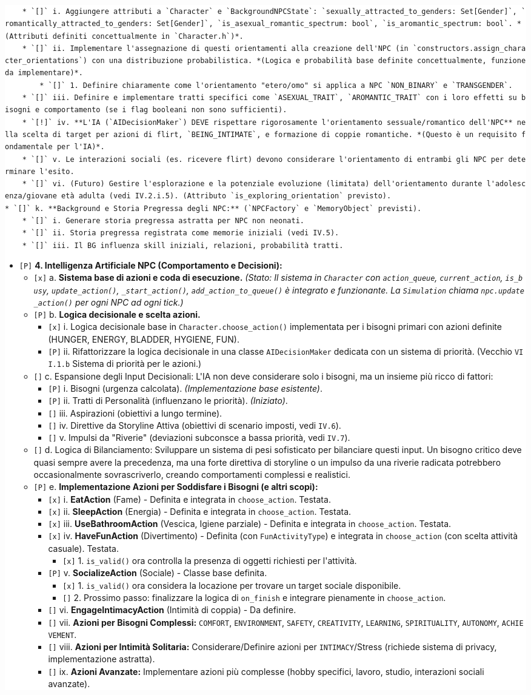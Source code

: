         * `[]` i. Aggiungere attributi a `Character` e `BackgroundNPCState`: `sexually_attracted_to_genders: Set[Gender]`, `romantically_attracted_to_genders: Set[Gender]`, `is_asexual_romantic_spectrum: bool`, `is_aromantic_spectrum: bool`. *(Attributi definiti concettualmente in `Character.h`)*.
        * `[]` ii. Implementare l'assegnazione di questi orientamenti alla creazione dell'NPC (in `constructors.assign_character_orientations`) con una distribuzione probabilistica. *(Logica e probabilità base definite concettualmente, funzione da implementare)*.
            * `[]` 1. Definire chiaramente come l'orientamento "etero/omo" si applica a NPC `NON_BINARY` e `TRANSGENDER`.
        * `[]` iii. Definire e implementare tratti specifici come `ASEXUAL_TRAIT`, `AROMANTIC_TRAIT` con i loro effetti su bisogni e comportamento (se i flag booleani non sono sufficienti).
        * `[!]` iv. **L'IA (`AIDecisionMaker`) DEVE rispettare rigorosamente l'orientamento sessuale/romantico dell'NPC** nella scelta di target per azioni di flirt, `BEING_INTIMATE`, e formazione di coppie romantiche. *(Questo è un requisito fondamentale per l'IA)*.
        * `[]` v. Le interazioni sociali (es. ricevere flirt) devono considerare l'orientamento di entrambi gli NPC per determinare l'esito.
        * `[]` vi. (Futuro) Gestire l'esplorazione e la potenziale evoluzione (limitata) dell'orientamento durante l'adolescenza/giovane età adulta (vedi IV.2.i.5). (Attributo `is_exploring_orientation` previsto).
    * `[]` k. **Background e Storia Pregressa degli NPC:** (`NPCFactory` e `MemoryObject` previsti).
        * `[]` i. Generare storia pregressa astratta per NPC non neonati.
        * `[]` ii. Storia pregressa registrata come memorie iniziali (vedi IV.5).
        * `[]` iii. Il BG influenza skill iniziali, relazioni, probabilità tratti.
* `[P]` **4. Intelligenza Artificiale NPC (Comportamento e Decisioni):**
    * `[x]` a. **Sistema base di azioni e coda di esecuzione.** *(Stato: Il sistema in `Character` con `action_queue`, `current_action`, `is_busy`, `update_action()`, `_start_action()`, `add_action_to_queue()` è integrato e funzionante. La `Simulation` chiama `npc.update_action()` per ogni NPC ad ogni tick.)*
    * `[P]` b. **Logica decisionale e scelta azioni.**
        * `[x]` i. Logica decisionale base in `Character.choose_action()` implementata per i bisogni primari con azioni definite (HUNGER, ENERGY, BLADDER, HYGIENE, FUN).
        * `[P]` ii. Rifattorizzare la logica decisionale in una classe `AIDecisionMaker` dedicata con un sistema di priorità. (Vecchio `VII.1.b` Sistema di priorità per le azioni.)
    * `[]` c. Espansione degli Input Decisionali: L'IA non deve considerare solo i bisogni, ma un insieme più ricco di fattori:
        * `[P]` i. Bisogni (urgenza calcolata). *(Implementazione base esistente)*.
        * `[P]` ii. Tratti di Personalità (influenzano le priorità). *(Iniziato)*.
        * `[]` iii. Aspirazioni (obiettivi a lungo termine).
        * `[]` iv. Direttive da Storyline Attiva (obiettivi di scenario imposti, vedi `IV.6`).
        * `[]` v. Impulsi da "Riverie" (deviazioni subconsce a bassa priorità, vedi `IV.7`).
    * `[]` d. Logica di Bilanciamento: Sviluppare un sistema di pesi sofisticato per bilanciare questi input. Un bisogno critico deve quasi sempre avere la precedenza, ma una forte direttiva di storyline o un impulso da una riverie radicata potrebbero occasionalmente sovrascriverlo, creando comportamenti complessi e realistici.
    * `[P]` e. **Implementazione Azioni per Soddisfare i Bisogni (e altri scopi):**
        * `[x]` i. **EatAction** (Fame) - Definita e integrata in `choose_action`. Testata.
        * `[x]` ii. **SleepAction** (Energia) - Definita e integrata in `choose_action`. Testata.
        * `[x]` iii. **UseBathroomAction** (Vescica, Igiene parziale) - Definita e integrata in `choose_action`. Testata.
        * `[x]` iv. **HaveFunAction** (Divertimento) - Definita (con `FunActivityType`) e integrata in `choose_action` (con scelta attività casuale). Testata.
            * `[x]` 1. `is_valid()` ora controlla la presenza di oggetti richiesti per l'attività.
        * `[P]` v. **SocializeAction** (Sociale) - Classe base definita.
            * `[x]` 1. `is_valid()` ora considera la locazione per trovare un target sociale disponibile.
            * `[]` 2. Prossimo passo: finalizzare la logica di `on_finish` e integrare pienamente in `choose_action`.
        * `[]` vi. **EngageIntimacyAction** (Intimità di coppia) - Da definire.
        * `[]` vii. **Azioni per Bisogni Complessi:** `COMFORT`, `ENVIRONMENT`, `SAFETY`, `CREATIVITY`, `LEARNING`, `SPIRITUALITY`, `AUTONOMY`, `ACHIEVEMENT`.
        * `[]` viii. **Azioni per Intimità Solitaria:** Considerare/Definire azioni per `INTIMACY`/Stress (richiede sistema di privacy, implementazione astratta).
        * `[]` ix. **Azioni Avanzate:** Implementare azioni più complesse (hobby specifici, lavoro, studio, interazioni sociali avanzate).